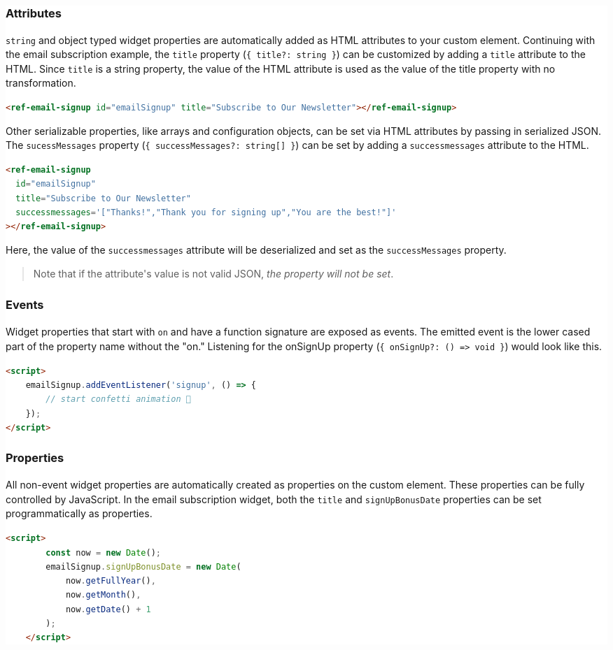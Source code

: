 ### Attributes

`string` and object typed widget properties are automatically added as HTML attributes to your custom element. Continuing with the email subscription example, the `title` property (`{ title?: string }`) can be customized by adding a `title` attribute to the HTML. Since `title` is a string property, the value of the HTML attribute is used as the value of the title property with no transformation.

```html
<ref-email-signup id="emailSignup" title="Subscribe to Our Newsletter"></ref-email-signup>
```

Other serializable properties, like arrays and configuration objects, can be set via HTML attributes by passing in serialized JSON. The `sucessMessages` property (`{ successMessages?: string[] }`) can be set by adding a `successmessages` attribute to the HTML.

```html
<ref-email-signup
  id="emailSignup"
  title="Subscribe to Our Newsletter"
  successmessages='["Thanks!","Thank you for signing up","You are the best!"]'
></ref-email-signup>
```

Here, the value of the `successmessages` attribute will be deserialized and set as the `successMessages` property.

> Note that if the attribute's value is not valid JSON, _the property will not be set_.

### Events

Widget properties that start with `on` and have a function signature are exposed as events. The emitted event is the lower cased part of the property name without the "on." Listening for the onSignUp property (`{ onSignUp?: () => void }`) would look like this.

```html
<script>
    emailSignup.addEventListener('signup', () => {
        // start confetti animation 🎉
    });
</script>
```

### Properties

All non-event widget properties are automatically created as properties on the custom element. These properties can be fully controlled by JavaScript. In the email subscription widget, both the `title` and `signUpBonusDate` properties can be set programmatically as properties.

```html
<script>
        const now = new Date();
        emailSignup.signUpBonusDate = new Date(
            now.getFullYear(),
            now.getMonth(),
            now.getDate() + 1
        );
    </script>
```
